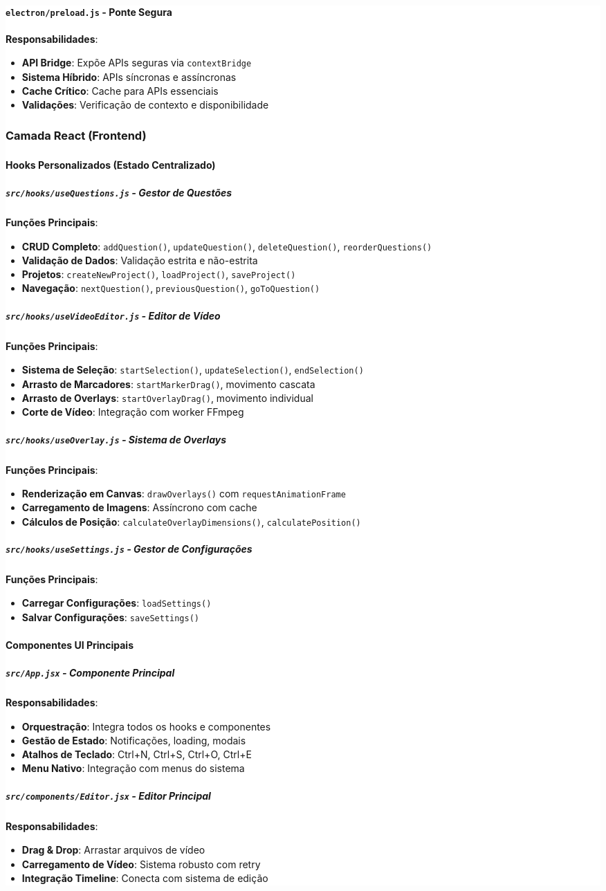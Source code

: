 #### `electron/preload.js` - Ponte Segura

**Responsabilidades**:
- **API Bridge**: Expõe APIs seguras via `contextBridge`
- **Sistema Híbrido**: APIs síncronas e assíncronas
- **Cache Crítico**: Cache para APIs essenciais
- **Validações**: Verificação de contexto e disponibilidade

### Camada React (Frontend)

#### Hooks Personalizados (Estado Centralizado)

##### `src/hooks/useQuestions.js` - Gestor de Questões

**Funções Principais**:
- **CRUD Completo**: `addQuestion()`, `updateQuestion()`, `deleteQuestion()`, `reorderQuestions()`
- **Validação de Dados**: Validação estrita e não-estrita
- **Projetos**: `createNewProject()`, `loadProject()`, `saveProject()`
- **Navegação**: `nextQuestion()`, `previousQuestion()`, `goToQuestion()`

##### `src/hooks/useVideoEditor.js` - Editor de Vídeo

**Funções Principais**:
- **Sistema de Seleção**: `startSelection()`, `updateSelection()`, `endSelection()`
- **Arrasto de Marcadores**: `startMarkerDrag()`, movimento cascata
- **Arrasto de Overlays**: `startOverlayDrag()`, movimento individual
- **Corte de Vídeo**: Integração com worker FFmpeg

##### `src/hooks/useOverlay.js` - Sistema de Overlays

**Funções Principais**:
- **Renderização em Canvas**: `drawOverlays()` com `requestAnimationFrame`
- **Carregamento de Imagens**: Assíncrono com cache
- **Cálculos de Posição**: `calculateOverlayDimensions()`, `calculatePosition()`

##### `src/hooks/useSettings.js` - Gestor de Configurações

**Funções Principais**:
- **Carregar Configurações**: `loadSettings()`
- **Salvar Configurações**: `saveSettings()`

#### Componentes UI Principais

##### `src/App.jsx` - Componente Principal

**Responsabilidades**:
- **Orquestração**: Integra todos os hooks e componentes
- **Gestão de Estado**: Notificações, loading, modais
- **Atalhos de Teclado**: Ctrl+N, Ctrl+S, Ctrl+O, Ctrl+E
- **Menu Nativo**: Integração com menus do sistema

##### `src/components/Editor.jsx` - Editor Principal

**Responsabilidades**:
- **Drag & Drop**: Arrastar arquivos de vídeo
- **Carregamento de Vídeo**: Sistema robusto com retry
- **Integração Timeline**: Conecta com sistema de edição
